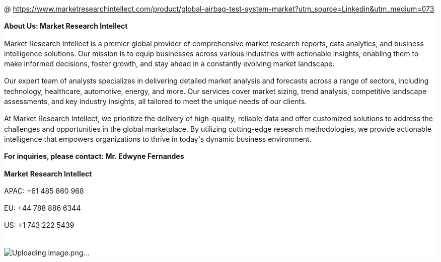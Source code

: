 @</strong>&nbsp;<a href="https://www.marketresearchintellect.com/product/global-airbag-test-system-market?utm_source=Linkedin&utm_medium=073">https://www.marketresearchintellect.com/product/global-airbag-test-system-market?utm_source=Linkedin&utm_medium=073</a></span></p><p><strong>About Us: Market Research Intellect</strong></p><p>Market Research Intellect is a premier global provider of comprehensive market research reports, data analytics, and business intelligence solutions. Our mission is to equip businesses across various industries with actionable insights, enabling them to make informed decisions, foster growth, and stay ahead in a constantly evolving market landscape.</p><p>Our expert team of analysts specializes in delivering detailed market analysis and forecasts across a range of sectors, including technology, healthcare, automotive, energy, and more. Our services cover market sizing, trend analysis, competitive landscape assessments, and key industry insights, all tailored to meet the unique needs of our clients.</p><p>At Market Research Intellect, we prioritize the delivery of high-quality, reliable data and offer customized solutions to address the challenges and opportunities in the global marketplace. By utilizing cutting-edge research methodologies, we provide actionable intelligence that empowers organizations to thrive in today's dynamic business environment.</p><p><strong>For inquiries, please contact: Mr. Edwyne Fernandes</strong></p><p><strong>Market Research Intellect</strong></p><p>APAC: +61 485 860 968</p><p>EU: +44 788 886 6344</p><p>US: +1 743 222 5439</p></div><div class="article-main__content" data-test-id="publishing-text-block">&nbsp;</div>
![Uploading image.png…]()

